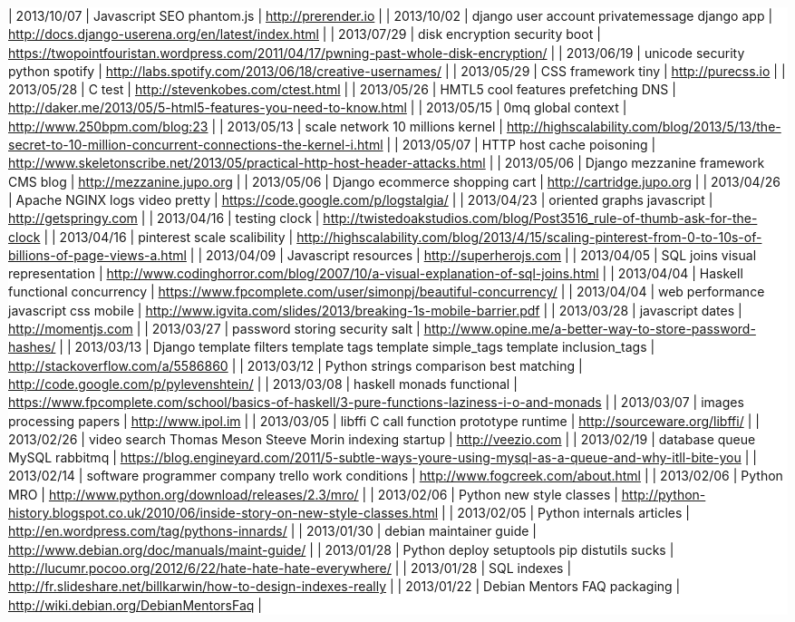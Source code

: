 | 2013/10/07 | Javascript SEO phantom.js | http://prerender.io |
| 2013/10/02 | django user account privatemessage django app | http://docs.django-userena.org/en/latest/index.html |
| 2013/07/29 | disk encryption security boot | https://twopointfouristan.wordpress.com/2011/04/17/pwning-past-whole-disk-encryption/ |
| 2013/06/19 | unicode security python spotify | http://labs.spotify.com/2013/06/18/creative-usernames/ |
| 2013/05/29 | CSS framework tiny | http://purecss.io |
| 2013/05/28 | C test | http://stevenkobes.com/ctest.html |
| 2013/05/26 | HMTL5 cool features prefetching DNS | http://daker.me/2013/05/5-html5-features-you-need-to-know.html |
| 2013/05/15 | 0mq global context | http://www.250bpm.com/blog:23 |
| 2013/05/13 | scale network 10 millions kernel | http://highscalability.com/blog/2013/5/13/the-secret-to-10-million-concurrent-connections-the-kernel-i.html |
| 2013/05/07 | HTTP host cache poisoning | http://www.skeletonscribe.net/2013/05/practical-http-host-header-attacks.html |
| 2013/05/06 | Django mezzanine framework CMS blog | http://mezzanine.jupo.org |
| 2013/05/06 | Django ecommerce shopping cart | http://cartridge.jupo.org |
| 2013/04/26 | Apache NGINX logs video pretty | https://code.google.com/p/logstalgia/ |
| 2013/04/23 | oriented graphs javascript | http://getspringy.com |
| 2013/04/16 | testing clock | http://twistedoakstudios.com/blog/Post3516_rule-of-thumb-ask-for-the-clock |
| 2013/04/16 | pinterest scale scalibility | http://highscalability.com/blog/2013/4/15/scaling-pinterest-from-0-to-10s-of-billions-of-page-views-a.html |
| 2013/04/09 | Javascript resources | http://superherojs.com |
| 2013/04/05 | SQL joins visual representation | http://www.codinghorror.com/blog/2007/10/a-visual-explanation-of-sql-joins.html |
| 2013/04/04 | Haskell functional concurrency | https://www.fpcomplete.com/user/simonpj/beautiful-concurrency/ |
| 2013/04/04 | web performance javascript css mobile | http://www.igvita.com/slides/2013/breaking-1s-mobile-barrier.pdf |
| 2013/03/28 | javascript dates | http://momentjs.com |
| 2013/03/27 | password storing security salt | http://www.opine.me/a-better-way-to-store-password-hashes/ |
| 2013/03/13 | Django template filters template tags template simple_tags template inclusion_tags | http://stackoverflow.com/a/5586860 |
| 2013/03/12 | Python strings comparison best matching | http://code.google.com/p/pylevenshtein/ |
| 2013/03/08 | haskell monads functional | https://www.fpcomplete.com/school/basics-of-haskell/3-pure-functions-laziness-i-o-and-monads |
| 2013/03/07 | images processing papers | http://www.ipol.im |
| 2013/03/05 | libffi C call function prototype runtime | http://sourceware.org/libffi/ |
| 2013/02/26 | video search Thomas Meson Steeve Morin indexing startup | http://veezio.com |
| 2013/02/19 | database queue MySQL rabbitmq | https://blog.engineyard.com/2011/5-subtle-ways-youre-using-mysql-as-a-queue-and-why-itll-bite-you |
| 2013/02/14 | software programmer company trello work conditions | http://www.fogcreek.com/about.html |
| 2013/02/06 | Python MRO | http://www.python.org/download/releases/2.3/mro/ |
| 2013/02/06 | Python new style classes | http://python-history.blogspot.co.uk/2010/06/inside-story-on-new-style-classes.html |
| 2013/02/05 | Python internals articles | http://en.wordpress.com/tag/pythons-innards/ |
| 2013/01/30 | debian maintainer guide | http://www.debian.org/doc/manuals/maint-guide/ |
| 2013/01/28 | Python deploy setuptools pip distutils sucks | http://lucumr.pocoo.org/2012/6/22/hate-hate-hate-everywhere/ |
| 2013/01/28 | SQL indexes | http://fr.slideshare.net/billkarwin/how-to-design-indexes-really |
| 2013/01/22 | Debian Mentors FAQ packaging | http://wiki.debian.org/DebianMentorsFaq |
